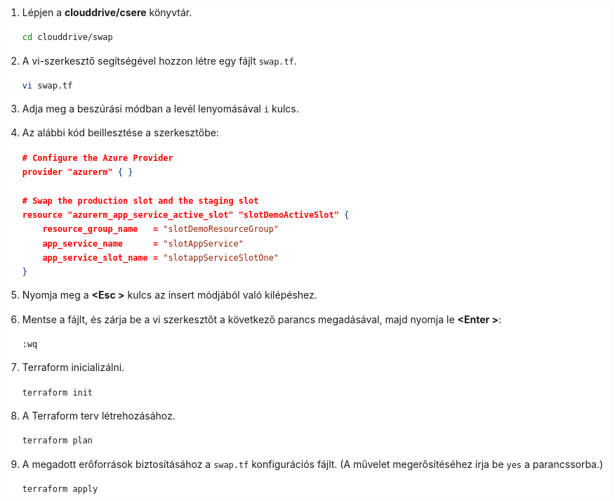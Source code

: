 1. Lépjen a **clouddrive/csere** könyvtár.

    ```bash
    cd clouddrive/swap
    ```

1. A vi-szerkesztő segítségével hozzon létre egy fájlt `swap.tf`.

    ```bash
    vi swap.tf
    ```

1. Adja meg a beszúrási módban a levél lenyomásával `i` kulcs.

1. Az alábbi kód beillesztése a szerkesztőbe:

    ```JSON
    # Configure the Azure Provider
    provider "azurerm" { }

    # Swap the production slot and the staging slot
    resource "azurerm_app_service_active_slot" "slotDemoActiveSlot" {
        resource_group_name   = "slotDemoResourceGroup"
        app_service_name      = "slotAppService"
        app_service_slot_name = "slotappServiceSlotOne"
    }
    ```

1. Nyomja meg a  **&lt;Esc >** kulcs az insert módjából való kilépéshez.

1. Mentse a fájlt, és zárja be a vi szerkesztőt a következő parancs megadásával, majd nyomja le  **&lt;Enter >**:

    ```bash
    :wq
    ```

1. Terraform inicializálni.

    ```bash
    terraform init
    ```

1. A Terraform terv létrehozásához.

    ```bash
    terraform plan
    ```

1. A megadott erőforrások biztosításához a `swap.tf` konfigurációs fájlt. (A művelet megerősítéséhez írja be `yes` a parancssorba.)

    ```bash
    terraform apply
    ```
